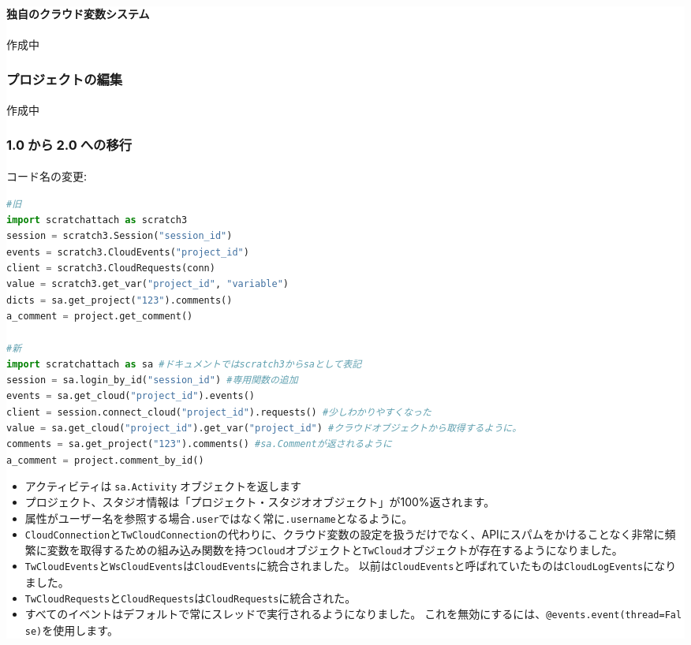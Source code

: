 #### 独自のクラウド変数システム

作成中

### プロジェクトの編集

作成中

### 1.0 から 2.0 への移行

コード名の変更:
```py
#旧
import scratchattach as scratch3
session = scratch3.Session("session_id")
events = scratch3.CloudEvents("project_id")
client = scratch3.CloudRequests(conn)
value = scratch3.get_var("project_id", "variable")
dicts = sa.get_project("123").comments()
a_comment = project.get_comment()

#新
import scratchattach as sa #ドキュメントではscratch3からsaとして表記
session = sa.login_by_id("session_id") #専用関数の追加
events = sa.get_cloud("project_id").events()
client = session.connect_cloud("project_id").requests() #少しわかりやすくなった
value = sa.get_cloud("project_id").get_var("project_id") #クラウドオブジェクトから取得するように。
comments = sa.get_project("123").comments() #sa.Commentが返されるように
a_comment = project.comment_by_id()
```
- アクティビティは `sa.Activity` オブジェクトを返します
- プロジェクト、スタジオ情報は「プロジェクト・スタジオオブジェクト」が100%返されます。
- 属性がユーザー名を参照する場合`.user`ではなく常に`.username`となるように。
- `CloudConnection`と`TwCloudConnection`の代わりに、クラウド変数の設定を扱うだけでなく、APIにスパムをかけることなく非常に頻繁に変数を取得するための組み込み関数を持つ`Cloud`オブジェクトと`TwCloud`オブジェクトが存在するようになりました。
- `TwCloudEvents`と`WsCloudEvents`は`CloudEvents`に統合されました。 以前は`CloudEvents`と呼ばれていたものは`CloudLogEvents`になりました。
- `TwCloudRequests`と`CloudRequests`は`CloudRequests`に統合された。
- すべてのイベントはデフォルトで常にスレッドで実行されるようになりました。 これを無効にするには、`@events.event(thread=False)`を使用します。

